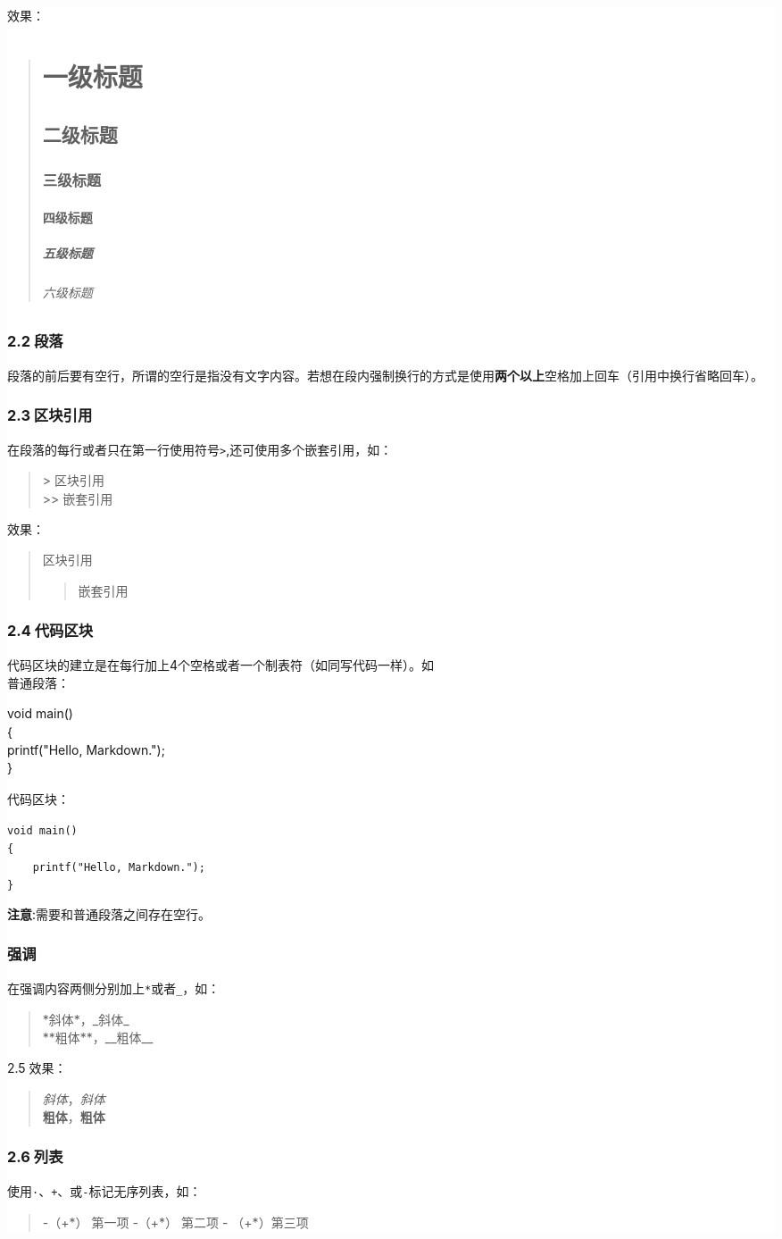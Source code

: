效果：
> # 一级标题
> ## 二级标题
> ### 三级标题
> #### 四级标题
> ##### 五级标题
> ###### 六级标题

### 2.2 段落
段落的前后要有空行，所谓的空行是指没有文字内容。若想在段内强制换行的方式是使用**两个以上**空格加上回车（引用中换行省略回车）。

### 2.3 区块引用
在段落的每行或者只在第一行使用符号`>`,还可使用多个嵌套引用，如：
> \> 区块引用  
> \>> 嵌套引用  

效果：
> 区块引用  
>> 嵌套引用

### 2.4 代码区块
代码区块的建立是在每行加上4个空格或者一个制表符（如同写代码一样）。如    
普通段落：

void main()    
{    
    printf("Hello, Markdown.");    
}    

代码区块：

    void main()
    {
        printf("Hello, Markdown.");
    }

**注意**:需要和普通段落之间存在空行。

### 强调
在强调内容两侧分别加上`*`或者`_`，如：
> \*斜体\*，\_斜体\_    
> \*\*粗体\*\*，\_\_粗体\_\_

2.5 效果：
> *斜体*，_斜体_    
> **粗体**，__粗体__

### 2.6 列表
使用`·`、`+`、或`-`标记无序列表，如：
> \-（+\*） 第一项
> \-（+\*） 第二项
> \- （+\*）第三项
